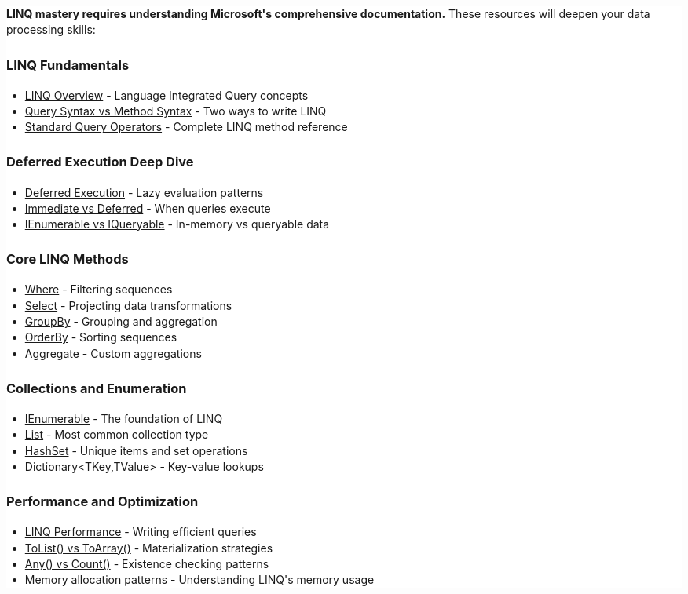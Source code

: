 **LINQ mastery requires understanding Microsoft's comprehensive documentation.** These resources will deepen your data processing skills:

### LINQ Fundamentals

- [LINQ Overview](https://docs.microsoft.com/en-us/dotnet/csharp/programming-guide/concepts/linq/) - Language Integrated Query concepts
- [Query Syntax vs Method Syntax](https://docs.microsoft.com/en-us/dotnet/csharp/programming-guide/concepts/linq/query-syntax-and-method-syntax-in-linq) - Two ways to write LINQ
- [Standard Query Operators](https://docs.microsoft.com/en-us/dotnet/csharp/programming-guide/concepts/linq/standard-query-operators-overview) - Complete LINQ method reference

### Deferred Execution Deep Dive

- [Deferred Execution](https://docs.microsoft.com/en-us/dotnet/csharp/programming-guide/concepts/linq/deferred-execution-example) - Lazy evaluation patterns
- [Immediate vs Deferred](https://docs.microsoft.com/en-us/dotnet/csharp/programming-guide/concepts/linq/classification-of-standard-query-operators-by-manner-of-execution) - When queries execute
- [IEnumerable<T> vs IQueryable<T>](https://docs.microsoft.com/en-us/dotnet/csharp/programming-guide/concepts/linq/iqueryable-interface) - In-memory vs queryable data

### Core LINQ Methods

- [Where](https://docs.microsoft.com/en-us/dotnet/api/system.linq.enumerable.where) - Filtering sequences
- [Select](https://docs.microsoft.com/en-us/dotnet/api/system.linq.enumerable.select) - Projecting data transformations
- [GroupBy](https://docs.microsoft.com/en-us/dotnet/api/system.linq.enumerable.groupby) - Grouping and aggregation
- [OrderBy](https://docs.microsoft.com/en-us/dotnet/api/system.linq.enumerable.orderby) - Sorting sequences
- [Aggregate](https://docs.microsoft.com/en-us/dotnet/api/system.linq.enumerable.aggregate) - Custom aggregations

### Collections and Enumeration

- [IEnumerable<T>](https://docs.microsoft.com/en-us/dotnet/api/system.collections.generic.ienumerable-1) - The foundation of LINQ
- [List<T>](https://docs.microsoft.com/en-us/dotnet/api/system.collections.generic.list-1) - Most common collection type
- [HashSet<T>](https://docs.microsoft.com/en-us/dotnet/api/system.collections.generic.hashset-1) - Unique items and set operations
- [Dictionary<TKey,TValue>](https://docs.microsoft.com/en-us/dotnet/api/system.collections.generic.dictionary-2) - Key-value lookups

### Performance and Optimization

- [LINQ Performance](https://docs.microsoft.com/en-us/dotnet/csharp/programming-guide/concepts/linq/performance-linq-to-objects) - Writing efficient queries
- [ToList() vs ToArray()](https://docs.microsoft.com/en-us/dotnet/api/system.linq.enumerable.tolist) - Materialization strategies
- [Any() vs Count()](https://docs.microsoft.com/en-us/dotnet/api/system.linq.enumerable.any) - Existence checking patterns
- [Memory allocation patterns](https://docs.microsoft.com/en-us/dotnet/standard/garbage-collection/fundamentals) - Understanding LINQ's memory usage
